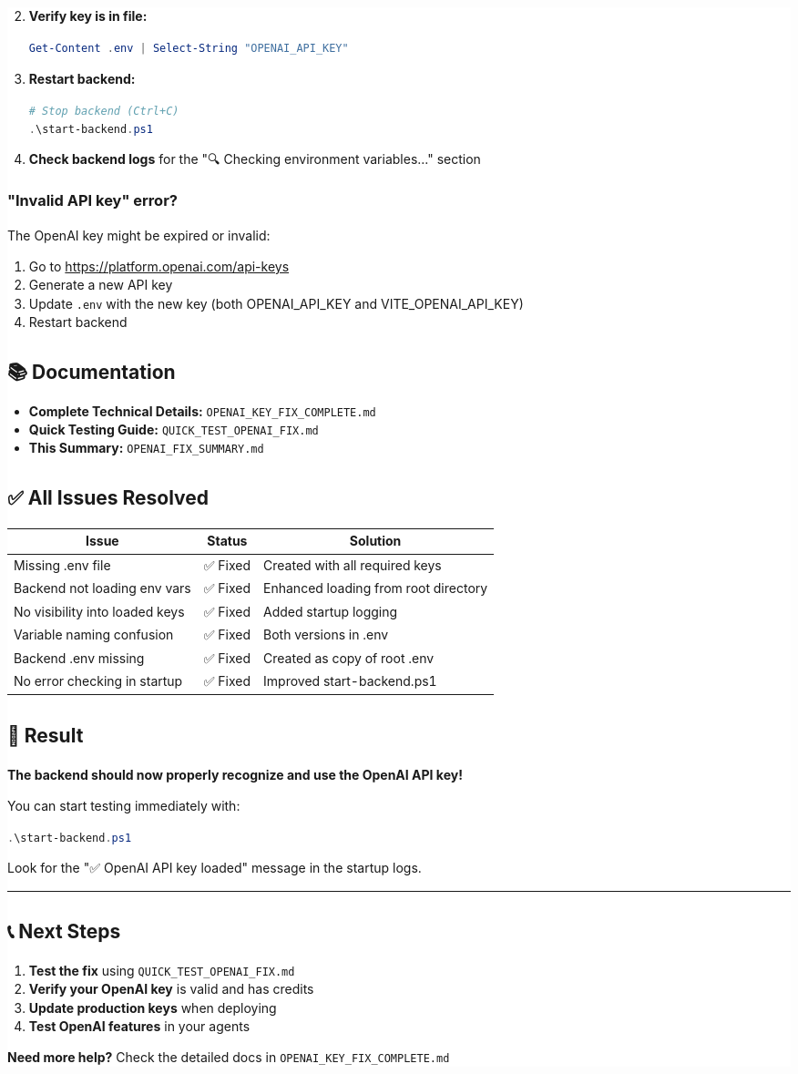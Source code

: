 2. **Verify key is in file:**
   ```powershell
   Get-Content .env | Select-String "OPENAI_API_KEY"
   ```

3. **Restart backend:**
   ```powershell
   # Stop backend (Ctrl+C)
   .\start-backend.ps1
   ```

4. **Check backend logs** for the "🔍 Checking environment variables..." section

### "Invalid API key" error?

The OpenAI key might be expired or invalid:
1. Go to https://platform.openai.com/api-keys
2. Generate a new API key
3. Update `.env` with the new key (both OPENAI_API_KEY and VITE_OPENAI_API_KEY)
4. Restart backend

## 📚 Documentation

- **Complete Technical Details:** `OPENAI_KEY_FIX_COMPLETE.md`
- **Quick Testing Guide:** `QUICK_TEST_OPENAI_FIX.md`
- **This Summary:** `OPENAI_FIX_SUMMARY.md`

## ✅ All Issues Resolved

| Issue | Status | Solution |
|-------|--------|----------|
| Missing .env file | ✅ Fixed | Created with all required keys |
| Backend not loading env vars | ✅ Fixed | Enhanced loading from root directory |
| No visibility into loaded keys | ✅ Fixed | Added startup logging |
| Variable naming confusion | ✅ Fixed | Both versions in .env |
| Backend .env missing | ✅ Fixed | Created as copy of root .env |
| No error checking in startup | ✅ Fixed | Improved start-backend.ps1 |

## 🎉 Result

**The backend should now properly recognize and use the OpenAI API key!**

You can start testing immediately with:
```powershell
.\start-backend.ps1
```

Look for the "✅ OpenAI API key loaded" message in the startup logs.

---

## 📞 Next Steps

1. **Test the fix** using `QUICK_TEST_OPENAI_FIX.md`
2. **Verify your OpenAI key** is valid and has credits
3. **Update production keys** when deploying
4. **Test OpenAI features** in your agents

**Need more help?** Check the detailed docs in `OPENAI_KEY_FIX_COMPLETE.md`

